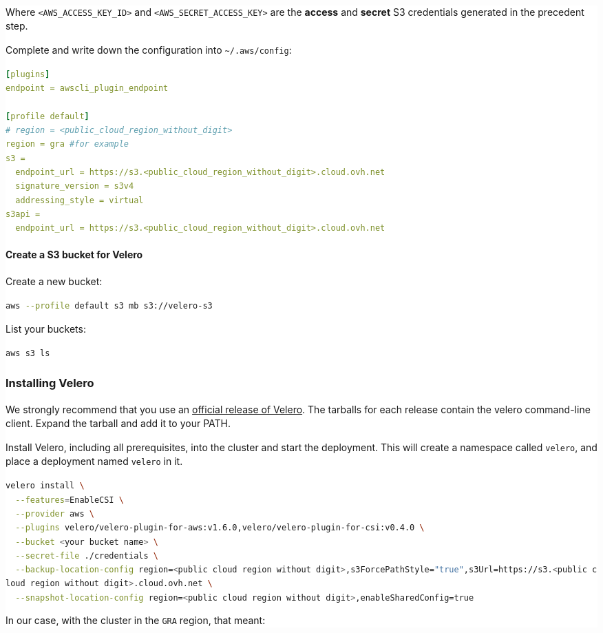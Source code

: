 Where `<AWS_ACCESS_KEY_ID>` and `<AWS_SECRET_ACCESS_KEY>` are the **access** and **secret** S3 credentials generated in the precedent step.

Complete and write down the configuration into `~/.aws/config`:

```yaml
[plugins]
endpoint = awscli_plugin_endpoint

[profile default]
# region = <public_cloud_region_without_digit>
region = gra #for example
s3 =
  endpoint_url = https://s3.<public_cloud_region_without_digit>.cloud.ovh.net
  signature_version = s3v4
  addressing_style = virtual
s3api =
  endpoint_url = https://s3.<public_cloud_region_without_digit>.cloud.ovh.net
```

#### Create a S3 bucket for Velero

Create a new bucket:

```bash
aws --profile default s3 mb s3://velero-s3
```

List your buckets:

```bash
aws s3 ls
```

### Installing Velero

We strongly recommend that you use an [official release of Velero](https://github.com/vmware-tanzu/velero/releases). The tarballs for each release contain the velero command-line client. Expand the tarball and add it to your PATH.

Install Velero, including all prerequisites, into the cluster and start the deployment. This will create a namespace called `velero`, and place a deployment named `velero` in it.

```bash
velero install \
  --features=EnableCSI \
  --provider aws \
  --plugins velero/velero-plugin-for-aws:v1.6.0,velero/velero-plugin-for-csi:v0.4.0 \
  --bucket <your bucket name> \
  --secret-file ./credentials \
  --backup-location-config region=<public cloud region without digit>,s3ForcePathStyle="true",s3Url=https://s3.<public cloud region without digit>.cloud.ovh.net \
  --snapshot-location-config region=<public cloud region without digit>,enableSharedConfig=true
```

In our case, with the cluster in the `GRA` region, that meant:

